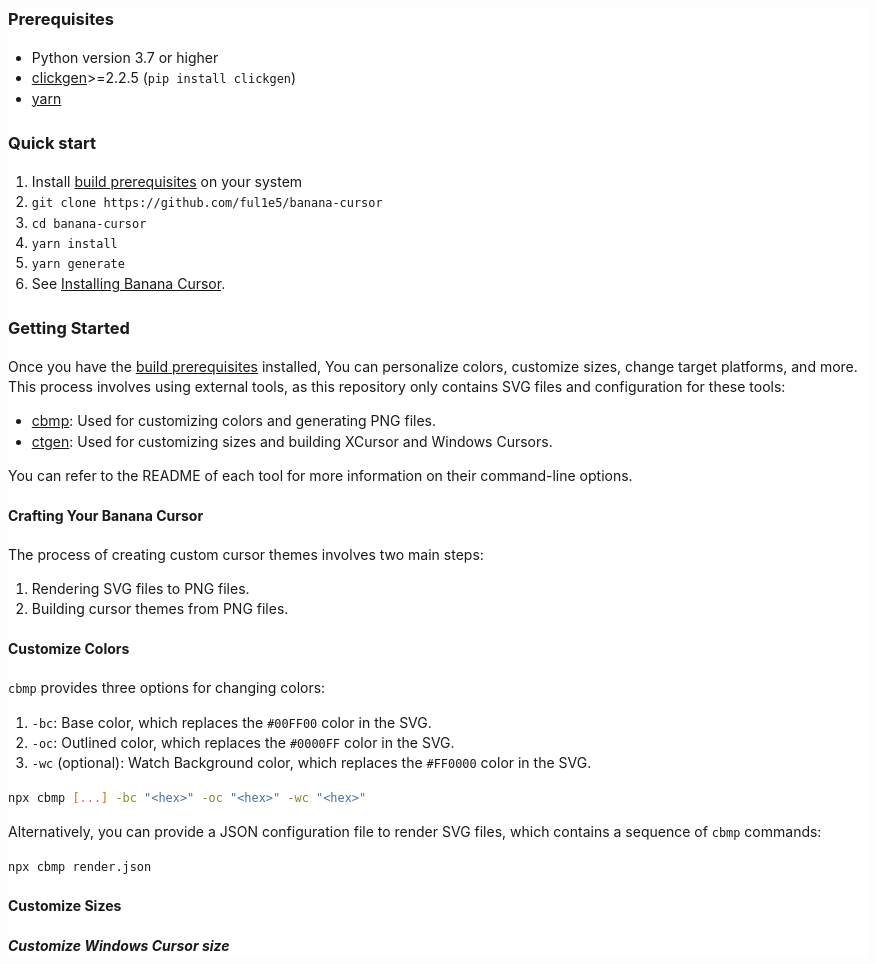 ### Prerequisites

-   Python version 3.7 or higher
-   [clickgen](https://github.com/ful1e5/clickgen)>=2.2.5 (`pip install clickgen`)
-   [yarn](https://github.com/yarnpkg/yarn)

### Quick start

1. Install [build prerequisites](#prerequisites) on your system
2. `git clone https://github.com/ful1e5/banana-cursor`
3. `cd banana-cursor`
4. `yarn install`
5. `yarn generate`
6. See [Installing Banana Cursor](#installing-banana-cursor).

### Getting Started

Once you have the [build prerequisites](#prerequisites) installed, You can personalize colors,
customize sizes, change target platforms, and more. This process involves using external tools,
as this repository only contains SVG files and configuration for these tools:

-   [cbmp](https://github.com/ful1e5/cbmp): Used for customizing colors and generating PNG files.
-   [ctgen](https://github.com/ful1e5/clickgen): Used for customizing sizes and building XCursor and Windows Cursors.

You can refer to the README of each tool for more information on their command-line options.

#### Crafting Your Banana Cursor

The process of creating custom cursor themes involves two main steps:

1. Rendering SVG files to PNG files.
2. Building cursor themes from PNG files.

#### Customize Colors

`cbmp` provides three options for changing colors:

1. `-bc`: Base color, which replaces the `#00FF00` color in the SVG.
2. `-oc`: Outlined color, which replaces the `#0000FF` color in the SVG.
3. `-wc` (optional): Watch Background color, which replaces the `#FF0000` color in the SVG.

```bash
npx cbmp [...] -bc "<hex>" -oc "<hex>" -wc "<hex>"
```

Alternatively, you can provide a JSON configuration file to render SVG files, which contains a sequence of `cbmp` commands:

```bash
npx cbmp render.json
```

#### Customize Sizes

##### Customize Windows Cursor size

